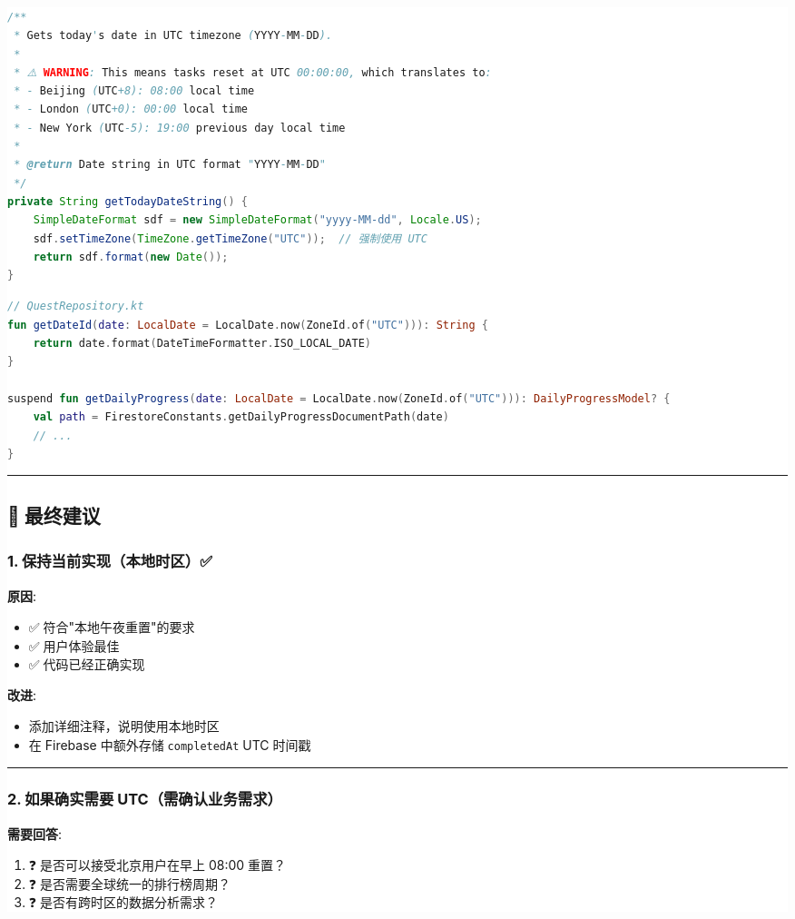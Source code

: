 ```java
/**
 * Gets today's date in UTC timezone (YYYY-MM-DD).
 * 
 * ⚠️ WARNING: This means tasks reset at UTC 00:00:00, which translates to:
 * - Beijing (UTC+8): 08:00 local time
 * - London (UTC+0): 00:00 local time
 * - New York (UTC-5): 19:00 previous day local time
 * 
 * @return Date string in UTC format "YYYY-MM-DD"
 */
private String getTodayDateString() {
    SimpleDateFormat sdf = new SimpleDateFormat("yyyy-MM-dd", Locale.US);
    sdf.setTimeZone(TimeZone.getTimeZone("UTC"));  // 强制使用 UTC
    return sdf.format(new Date());
}
```

```kotlin
// QuestRepository.kt
fun getDateId(date: LocalDate = LocalDate.now(ZoneId.of("UTC"))): String {
    return date.format(DateTimeFormatter.ISO_LOCAL_DATE)
}

suspend fun getDailyProgress(date: LocalDate = LocalDate.now(ZoneId.of("UTC"))): DailyProgressModel? {
    val path = FirestoreConstants.getDailyProgressDocumentPath(date)
    // ...
}
```

---

## 🎯 最终建议

### 1. 保持当前实现（本地时区）✅

**原因**:
- ✅ 符合"本地午夜重置"的要求
- ✅ 用户体验最佳
- ✅ 代码已经正确实现

**改进**:
- 添加详细注释，说明使用本地时区
- 在 Firebase 中额外存储 `completedAt` UTC 时间戳

---

### 2. 如果确实需要 UTC（需确认业务需求）

**需要回答**:
1. ❓ 是否可以接受北京用户在早上 08:00 重置？
2. ❓ 是否需要全球统一的排行榜周期？
3. ❓ 是否有跨时区的数据分析需求？
